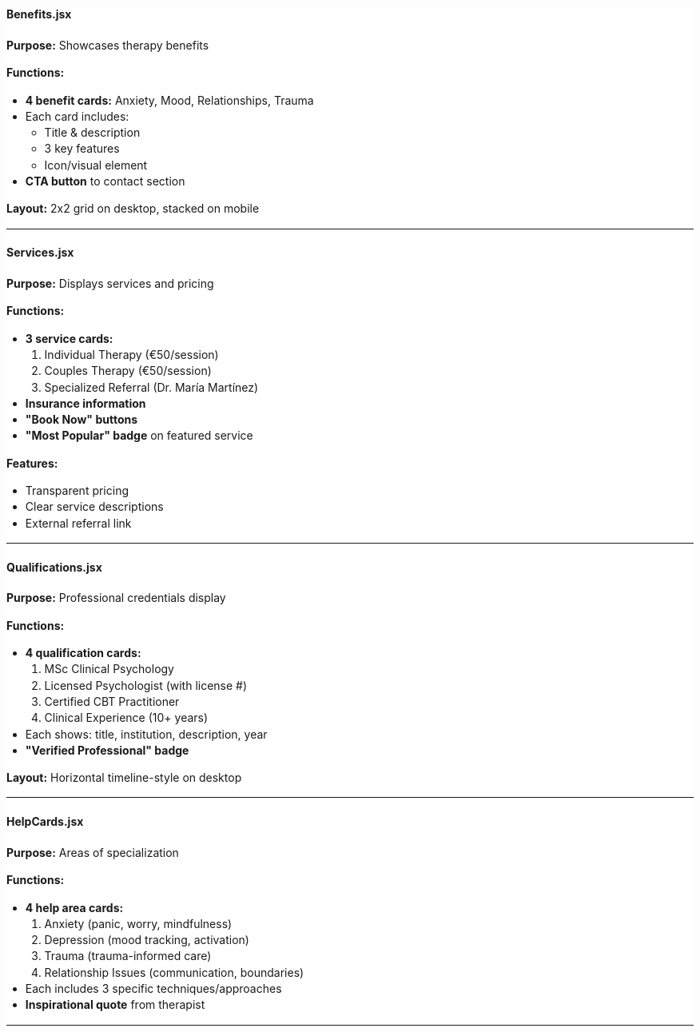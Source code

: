 
#### **Benefits.jsx**
**Purpose:** Showcases therapy benefits

**Functions:**
- **4 benefit cards:** Anxiety, Mood, Relationships, Trauma
- Each card includes:
  - Title & description
  - 3 key features
  - Icon/visual element
- **CTA button** to contact section

**Layout:** 2x2 grid on desktop, stacked on mobile

---

#### **Services.jsx**
**Purpose:** Displays services and pricing

**Functions:**
- **3 service cards:**
  1. Individual Therapy (€50/session)
  2. Couples Therapy (€50/session)
  3. Specialized Referral (Dr. María Martínez)
- **Insurance information**
- **"Book Now" buttons**
- **"Most Popular" badge** on featured service

**Features:**
- Transparent pricing
- Clear service descriptions
- External referral link

---

#### **Qualifications.jsx**
**Purpose:** Professional credentials display

**Functions:**
- **4 qualification cards:**
  1. MSc Clinical Psychology
  2. Licensed Psychologist (with license #)
  3. Certified CBT Practitioner
  4. Clinical Experience (10+ years)
- Each shows: title, institution, description, year
- **"Verified Professional" badge**

**Layout:** Horizontal timeline-style on desktop

---

#### **HelpCards.jsx**
**Purpose:** Areas of specialization

**Functions:**
- **4 help area cards:**
  1. Anxiety (panic, worry, mindfulness)
  2. Depression (mood tracking, activation)
  3. Trauma (trauma-informed care)
  4. Relationship Issues (communication, boundaries)
- Each includes 3 specific techniques/approaches
- **Inspirational quote** from therapist

---